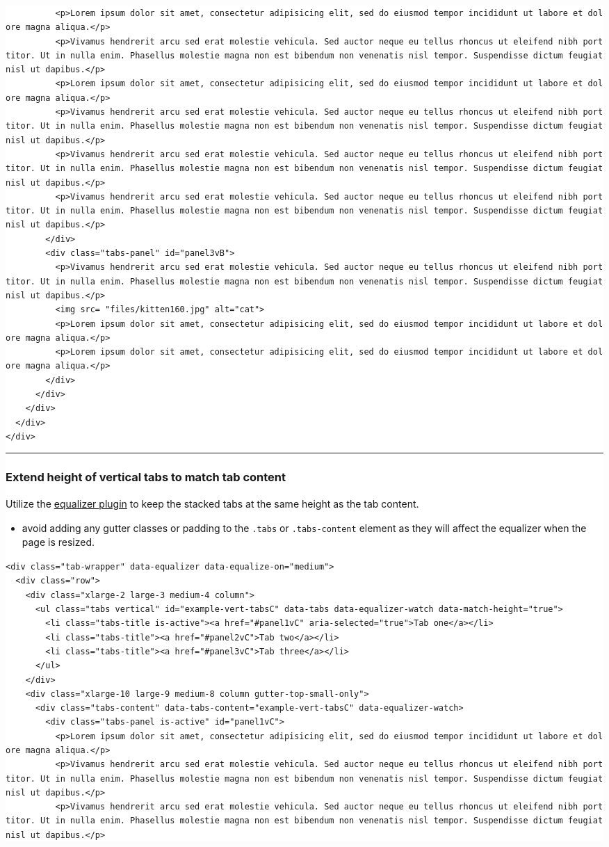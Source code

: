 ```html_example
          <p>Lorem ipsum dolor sit amet, consectetur adipisicing elit, sed do eiusmod tempor incididunt ut labore et dolore magna aliqua.</p>
          <p>Vivamus hendrerit arcu sed erat molestie vehicula. Sed auctor neque eu tellus rhoncus ut eleifend nibh porttitor. Ut in nulla enim. Phasellus molestie magna non est bibendum non venenatis nisl tempor. Suspendisse dictum feugiat nisl ut dapibus.</p>
          <p>Lorem ipsum dolor sit amet, consectetur adipisicing elit, sed do eiusmod tempor incididunt ut labore et dolore magna aliqua.</p>
          <p>Vivamus hendrerit arcu sed erat molestie vehicula. Sed auctor neque eu tellus rhoncus ut eleifend nibh porttitor. Ut in nulla enim. Phasellus molestie magna non est bibendum non venenatis nisl tempor. Suspendisse dictum feugiat nisl ut dapibus.</p>
          <p>Vivamus hendrerit arcu sed erat molestie vehicula. Sed auctor neque eu tellus rhoncus ut eleifend nibh porttitor. Ut in nulla enim. Phasellus molestie magna non est bibendum non venenatis nisl tempor. Suspendisse dictum feugiat nisl ut dapibus.</p>
          <p>Vivamus hendrerit arcu sed erat molestie vehicula. Sed auctor neque eu tellus rhoncus ut eleifend nibh porttitor. Ut in nulla enim. Phasellus molestie magna non est bibendum non venenatis nisl tempor. Suspendisse dictum feugiat nisl ut dapibus.</p>
        </div>
        <div class="tabs-panel" id="panel3vB">
          <p>Vivamus hendrerit arcu sed erat molestie vehicula. Sed auctor neque eu tellus rhoncus ut eleifend nibh porttitor. Ut in nulla enim. Phasellus molestie magna non est bibendum non venenatis nisl tempor. Suspendisse dictum feugiat nisl ut dapibus.</p>
          <img src= "files/kitten160.jpg" alt="cat">
          <p>Lorem ipsum dolor sit amet, consectetur adipisicing elit, sed do eiusmod tempor incididunt ut labore et dolore magna aliqua.</p>
          <p>Lorem ipsum dolor sit amet, consectetur adipisicing elit, sed do eiusmod tempor incididunt ut labore et dolore magna aliqua.</p>
        </div>
      </div>
    </div>
  </div>
</div>
```

---

### Extend height of vertical tabs to match tab content

Utilize the [equalizer plugin](http://foundation.zurb.com/sites/docs/equalizer.html) to keep the stacked tabs at the same height as the tab content.
- avoid adding any gutter classes or padding to the `.tabs` or `.tabs-content` element as they will affect the equalizer when the page is resized.

```html_example
<div class="tab-wrapper" data-equalizer data-equalize-on="medium">
  <div class="row">
    <div class="xlarge-2 large-3 medium-4 column">
      <ul class="tabs vertical" id="example-vert-tabsC" data-tabs data-equalizer-watch data-match-height="true">
        <li class="tabs-title is-active"><a href="#panel1vC" aria-selected="true">Tab one</a></li>
        <li class="tabs-title"><a href="#panel2vC">Tab two</a></li>
        <li class="tabs-title"><a href="#panel3vC">Tab three</a></li>
      </ul>
    </div>
    <div class="xlarge-10 large-9 medium-8 column gutter-top-small-only">
      <div class="tabs-content" data-tabs-content="example-vert-tabsC" data-equalizer-watch>
        <div class="tabs-panel is-active" id="panel1vC">
          <p>Lorem ipsum dolor sit amet, consectetur adipisicing elit, sed do eiusmod tempor incididunt ut labore et dolore magna aliqua.</p>
          <p>Vivamus hendrerit arcu sed erat molestie vehicula. Sed auctor neque eu tellus rhoncus ut eleifend nibh porttitor. Ut in nulla enim. Phasellus molestie magna non est bibendum non venenatis nisl tempor. Suspendisse dictum feugiat nisl ut dapibus.</p>
          <p>Vivamus hendrerit arcu sed erat molestie vehicula. Sed auctor neque eu tellus rhoncus ut eleifend nibh porttitor. Ut in nulla enim. Phasellus molestie magna non est bibendum non venenatis nisl tempor. Suspendisse dictum feugiat nisl ut dapibus.</p>
```
